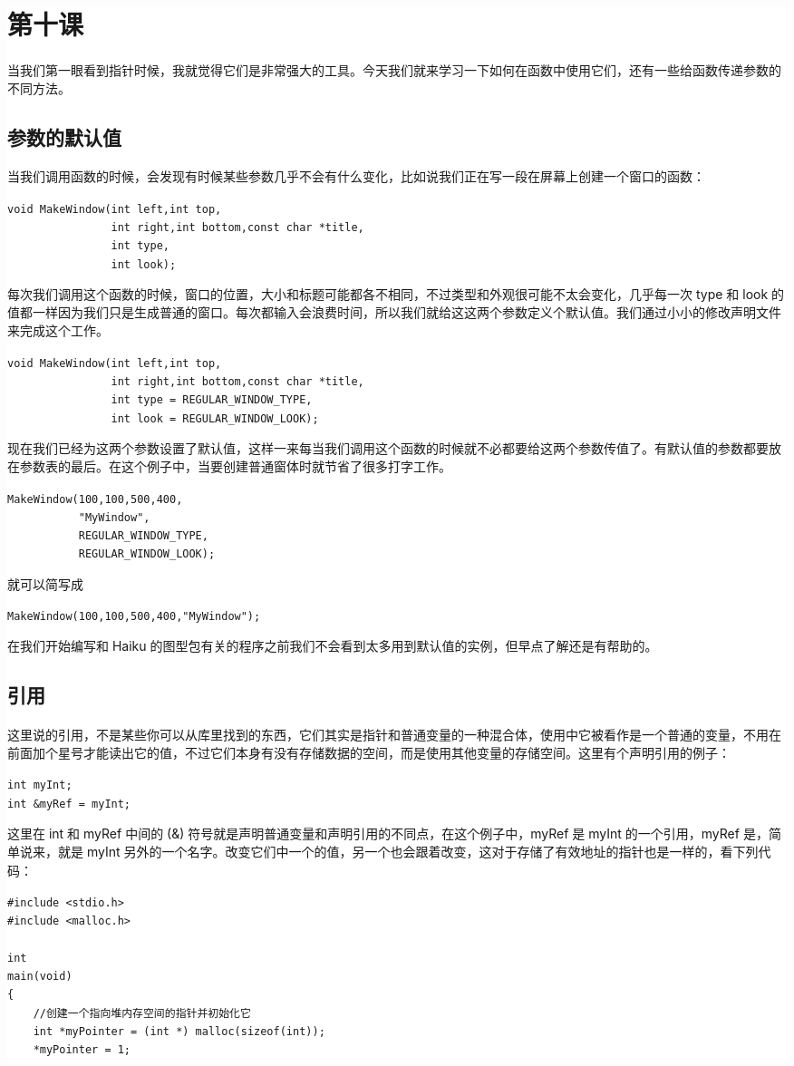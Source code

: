 # 第十课

当我们第一眼看到指针时候，我就觉得它们是非常强大的工具。今天我们就来学习一下如何在函数中使用它们，还有一些给函数传递参数的不同方法。

## 参数的默认值

当我们调用函数的时候，会发现有时候某些参数几乎不会有什么变化，比如说我们正在写一段在屏幕上创建一个窗口的函数：

    void MakeWindow(int left,int top,
                    int right,int bottom,const char *title,
                    int type,
                    int look);
				
每次我们调用这个函数的时候，窗口的位置，大小和标题可能都各不相同，不过类型和外观很可能不太会变化，几乎每一次 type 和 look 的值都一样因为我们只是生成普通的窗口。每次都输入会浪费时间，所以我们就给这这两个参数定义个默认值。我们通过小小的修改声明文件来完成这个工作。

    void MakeWindow(int left,int top,
                    int right,int bottom,const char *title,
                    int type = REGULAR_WINDOW_TYPE,
                    int look = REGULAR_WINDOW_LOOK);
				
现在我们已经为这两个参数设置了默认值，这样一来每当我们调用这个函数的时候就不必都要给这两个参数传值了。有默认值的参数都要放在参数表的最后。在这个例子中，当要创建普通窗体时就节省了很多打字工作。

    MakeWindow(100,100,500,400,
               "MyWindow",
               REGULAR_WINDOW_TYPE,
               REGULAR_WINDOW_LOOK);
    		   
就可以简写成

`MakeWindow(100,100,500,400,"MyWindow");`

在我们开始编写和 Haiku 的图型包有关的程序之前我们不会看到太多用到默认值的实例，但早点了解还是有帮助的。

## 引用

这里说的引用，不是某些你可以从库里找到的东西，它们其实是指针和普通变量的一种混合体，使用中它被看作是一个普通的变量，不用在前面加个星号才能读出它的值，不过它们本身有没有存储数据的空间，而是使用其他变量的存储空间。这里有个声明引用的例子：

    int myInt;
    int &myRef = myInt;

这里在 int 和 myRef 中间的 (&) 符号就是声明普通变量和声明引用的不同点，在这个例子中，myRef 是 myInt 的一个引用，myRef 是，简单说来，就是 myInt 另外的一个名字。改变它们中一个的值，另一个也会跟着改变，这对于存储了有效地址的指针也是一样的，看下列代码：

    #include <stdio.h>
    #include <malloc.h>
     
    int
    main(void)
    {
        //创建一个指向堆内存空间的指针并初始化它
        int *myPointer = (int *) malloc(sizeof(int));
        *myPointer = 1;
     